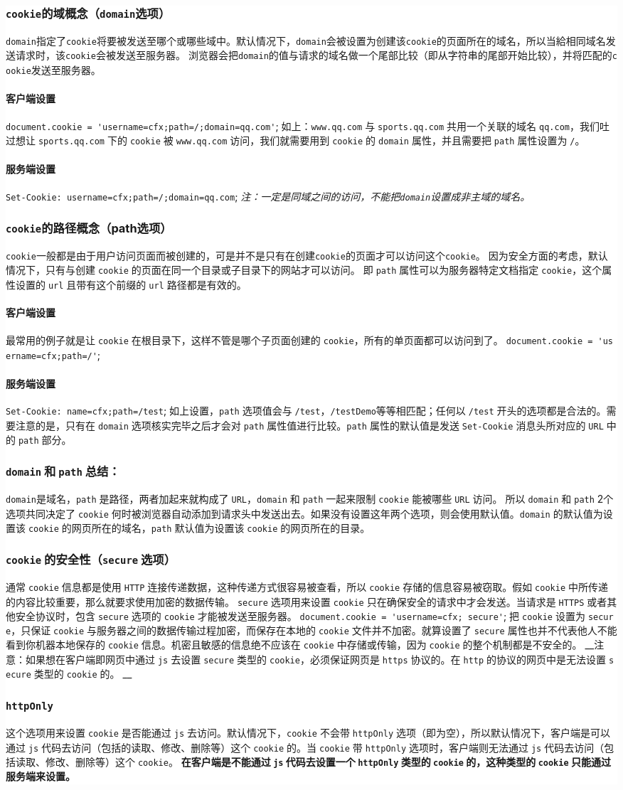 ### __`cookie`的域概念（`domain`选项）__

 `domain`指定了`cookie`将要被发送至哪个或哪些域中。默认情况下，`domain`会被设置为创建该`cookie`的页面所在的域名，所以当給相同域名发送请求时，该`cookie`会被发送至服务器。
 浏览器会把`domain`的值与请求的域名做一个尾部比较（即从字符串的尾部开始比较），并将匹配的`cookie`发送至服务器。

#### __客户端设置__

 `document.cookie = 'username=cfx;path=/;domain=qq.com'`;
 如上：`www.qq.com` 与 `sports.qq.com` 共用一个关联的域名 `qq.com`，我们吐过想让 `sports.qq.com` 下的 `cookie` 被 `www.qq.com` 访问，我们就需要用到 `cookie` 的 `domain` 属性，并且需要把 `path` 属性设置为 `/`。

#### __服务端设置__

 `Set-Cookie: username=cfx;path=/;domain=qq.com`;
_注：一定是同域之间的访问，不能把`domain`设置成非主域的域名。_

### `cookie`的路径概念（path选项）

 `cookie`一般都是由于用户访问页面而被创建的，可是并不是只有在创建`cookie`的页面才可以访问这个`cookie`。
 因为安全方面的考虑，默认情况下，只有与创建 `cookie` 的页面在同一个目录或子目录下的网站才可以访问。
 即 `path` 属性可以为服务器特定文档指定 `cookie`，这个属性设置的 `url` 且带有这个前缀的 `url` 路径都是有效的。

#### __客户端设置__

 最常用的例子就是让 `cookie` 在根目录下，这样不管是哪个子页面创建的 `cookie`，所有的单页面都可以访问到了。
 `document.cookie = 'username=cfx;path=/'`;

#### __服务端设置__
 `Set-Cookie: name=cfx;path=/test`;
 如上设置，`path` 选项值会与 `/test`，`/testDemo`等等相匹配；任何以 `/test` 开头的选项都是合法的。需要注意的是，只有在 `domain` 选项核实完毕之后才会对 `path` 属性值进行比较。`path` 属性的默认值是发送 `Set-Cookie` 消息头所对应的 `URL` 中的 `path` 部分。

### __`domain` 和 `path` 总结：__

 `domain`是域名，`path` 是路径，两者加起来就构成了 `URL`，`domain` 和 `path` 一起来限制 `cookie` 能被哪些 `URL` 访问。
 所以 `domain` 和 `path` 2个选项共同决定了 `cookie` 何时被浏览器自动添加到请求头中发送出去。如果没有设置这年两个选项，则会使用默认值。`domain` 的默认值为设置该 `cookie` 的网页所在的域名，`path` 默认值为设置该 `cookie` 的网页所在的目录。

### `cookie` 的安全性（`secure` 选项）

 通常 `cookie` 信息都是使用 `HTTP` 连接传递数据，这种传递方式很容易被查看，所以 `cookie` 存储的信息容易被窃取。假如 `cookie` 中所传递的内容比较重要，那么就要求使用加密的数据传输。
 `secure` 选项用来设置 `cookie` 只在确保安全的请求中才会发送。当请求是 `HTTPS` 或者其他安全协议时，包含 `secure` 选项的 `cookie` 才能被发送至服务器。
 `document.cookie = 'username=cfx; secure'`;
 把 `cookie` 设置为 `secure`，只保证 `cookie` 与服务器之间的数据传输过程加密，而保存在本地的 `cookie` 文件并不加密。就算设置了 `secure` 属性也并不代表他人不能看到你机器本地保存的 `cookie` 信息。机密且敏感的信息绝不应该在 `cookie` 中存储或传输，因为 `cookie` 的整个机制都是不安全的。
 __注意：如果想在客户端即网页中通过 `js` 去设置 `secure` 类型的 `cookie`，必须保证网页是 `https` 协议的。在 `http` 的协议的网页中是无法设置 `secure` 类型的 `cookie` 的。 __

### `httpOnly`

 这个选项用来设置 `cookie` 是否能通过 `js` 去访问。默认情况下，`cookie` 不会带 `httpOnly` 选项（即为空），所以默认情况下，客户端是可以通过 `js` 代码去访问（包括的读取、修改、删除等）这个 `cookie` 的。当 `cookie` 带 `httpOnly` 选项时，客户端则无法通过 `js` 代码去访问（包括读取、修改、删除等）这个 `cookie`。
 __在客户端是不能通过 `js` 代码去设置一个 `httpOnly` 类型的 `cookie` 的，这种类型的 `cookie` 只能通过服务端来设置。__
